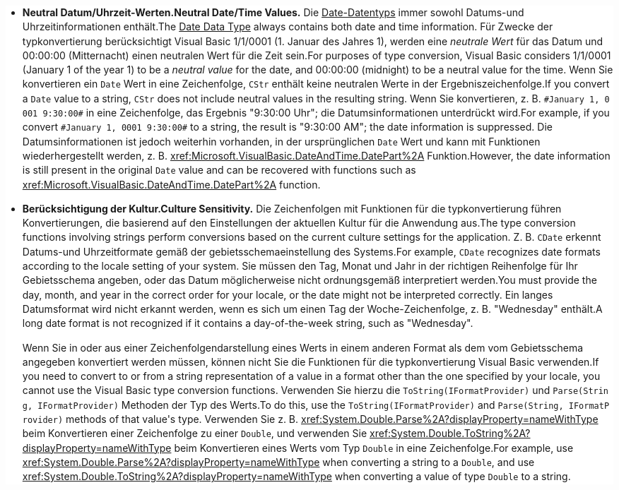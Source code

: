 -   <span data-ttu-id="d46ce-193">**Neutral Datum/Uhrzeit-Werten.**</span><span class="sxs-lookup"><span data-stu-id="d46ce-193">**Neutral Date/Time Values.**</span></span> <span data-ttu-id="d46ce-194">Die [Date-Datentyps](../../../visual-basic/language-reference/data-types/date-data-type.md) immer sowohl Datums-und Uhrzeitinformationen enthält.</span><span class="sxs-lookup"><span data-stu-id="d46ce-194">The [Date Data Type](../../../visual-basic/language-reference/data-types/date-data-type.md) always contains both date and time information.</span></span> <span data-ttu-id="d46ce-195">Für Zwecke der typkonvertierung berücksichtigt Visual Basic 1/1/0001 (1. Januar des Jahres 1), werden eine *neutrale Wert* für das Datum und 00:00:00 (Mitternacht) einen neutralen Wert für die Zeit sein.</span><span class="sxs-lookup"><span data-stu-id="d46ce-195">For purposes of type conversion, Visual Basic considers 1/1/0001 (January 1 of the year 1) to be a *neutral value* for the date, and 00:00:00 (midnight) to be a neutral value for the time.</span></span> <span data-ttu-id="d46ce-196">Wenn Sie konvertieren ein `Date` Wert in eine Zeichenfolge, `CStr` enthält keine neutralen Werte in der Ergebniszeichenfolge.</span><span class="sxs-lookup"><span data-stu-id="d46ce-196">If you convert a `Date` value to a string, `CStr` does not include neutral values in the resulting string.</span></span> <span data-ttu-id="d46ce-197">Wenn Sie konvertieren, z. B. `#January 1, 0001 9:30:00#` in eine Zeichenfolge, das Ergebnis "9:30:00 Uhr"; die Datumsinformationen unterdrückt wird.</span><span class="sxs-lookup"><span data-stu-id="d46ce-197">For example, if you convert `#January 1, 0001 9:30:00#` to a string, the result is "9:30:00 AM"; the date information is suppressed.</span></span> <span data-ttu-id="d46ce-198">Die Datumsinformationen ist jedoch weiterhin vorhanden, in der ursprünglichen `Date` Wert und kann mit Funktionen wiederhergestellt werden, z. B. <xref:Microsoft.VisualBasic.DateAndTime.DatePart%2A> Funktion.</span><span class="sxs-lookup"><span data-stu-id="d46ce-198">However, the date information is still present in the original `Date` value and can be recovered with functions such as <xref:Microsoft.VisualBasic.DateAndTime.DatePart%2A> function.</span></span>  
  
-   <span data-ttu-id="d46ce-199">**Berücksichtigung der Kultur.**</span><span class="sxs-lookup"><span data-stu-id="d46ce-199">**Culture Sensitivity.**</span></span> <span data-ttu-id="d46ce-200">Die Zeichenfolgen mit Funktionen für die typkonvertierung führen Konvertierungen, die basierend auf den Einstellungen der aktuellen Kultur für die Anwendung aus.</span><span class="sxs-lookup"><span data-stu-id="d46ce-200">The type conversion functions involving strings perform conversions based on the current culture settings for the application.</span></span> <span data-ttu-id="d46ce-201">Z. B. `CDate` erkennt Datums-und Uhrzeitformate gemäß der gebietsschemaeinstellung des Systems.</span><span class="sxs-lookup"><span data-stu-id="d46ce-201">For example, `CDate` recognizes date formats according to the locale setting of your system.</span></span> <span data-ttu-id="d46ce-202">Sie müssen den Tag, Monat und Jahr in der richtigen Reihenfolge für Ihr Gebietsschema angeben, oder das Datum möglicherweise nicht ordnungsgemäß interpretiert werden.</span><span class="sxs-lookup"><span data-stu-id="d46ce-202">You must provide the day, month, and year in the correct order for your locale, or the date might not be interpreted correctly.</span></span> <span data-ttu-id="d46ce-203">Ein langes Datumsformat wird nicht erkannt werden, wenn es sich um einen Tag der Woche-Zeichenfolge, z. B. "Wednesday" enthält.</span><span class="sxs-lookup"><span data-stu-id="d46ce-203">A long date format is not recognized if it contains a day-of-the-week string, such as "Wednesday".</span></span>  
  
     <span data-ttu-id="d46ce-204">Wenn Sie in oder aus einer Zeichenfolgendarstellung eines Werts in einem anderen Format als dem vom Gebietsschema angegeben konvertiert werden müssen, können nicht Sie die Funktionen für die typkonvertierung Visual Basic verwenden.</span><span class="sxs-lookup"><span data-stu-id="d46ce-204">If you need to convert to or from a string representation of a value in a format other than the one specified by your locale, you cannot use the Visual Basic type conversion functions.</span></span> <span data-ttu-id="d46ce-205">Verwenden Sie hierzu die `ToString(IFormatProvider)` und `Parse(String, IFormatProvider)` Methoden der Typ des Werts.</span><span class="sxs-lookup"><span data-stu-id="d46ce-205">To do this, use the `ToString(IFormatProvider)` and `Parse(String, IFormatProvider)` methods of that value's type.</span></span> <span data-ttu-id="d46ce-206">Verwenden Sie z. B. <xref:System.Double.Parse%2A?displayProperty=nameWithType> beim Konvertieren einer Zeichenfolge zu einer `Double`, und verwenden Sie <xref:System.Double.ToString%2A?displayProperty=nameWithType> beim Konvertieren eines Werts vom Typ `Double` in eine Zeichenfolge.</span><span class="sxs-lookup"><span data-stu-id="d46ce-206">For example, use <xref:System.Double.Parse%2A?displayProperty=nameWithType> when converting a string to a `Double`, and use <xref:System.Double.ToString%2A?displayProperty=nameWithType> when converting a value of type `Double` to a string.</span></span>  
  